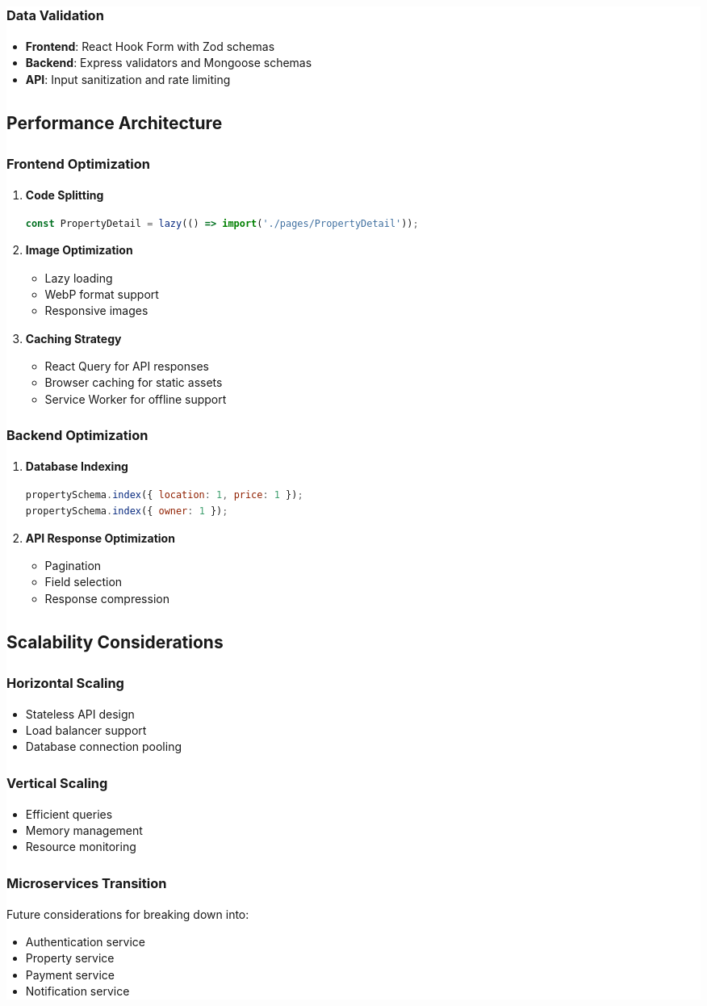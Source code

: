 ### Data Validation
- **Frontend**: React Hook Form with Zod schemas
- **Backend**: Express validators and Mongoose schemas
- **API**: Input sanitization and rate limiting

## Performance Architecture

### Frontend Optimization
1. **Code Splitting**
   ```typescript
   const PropertyDetail = lazy(() => import('./pages/PropertyDetail'));
   ```

2. **Image Optimization**
   - Lazy loading
   - WebP format support
   - Responsive images

3. **Caching Strategy**
   - React Query for API responses
   - Browser caching for static assets
   - Service Worker for offline support

### Backend Optimization
1. **Database Indexing**
   ```javascript
   propertySchema.index({ location: 1, price: 1 });
   propertySchema.index({ owner: 1 });
   ```

2. **API Response Optimization**
   - Pagination
   - Field selection
   - Response compression

## Scalability Considerations

### Horizontal Scaling
- Stateless API design
- Load balancer support
- Database connection pooling

### Vertical Scaling
- Efficient queries
- Memory management
- Resource monitoring

### Microservices Transition
Future considerations for breaking down into:
- Authentication service
- Property service
- Payment service
- Notification service
